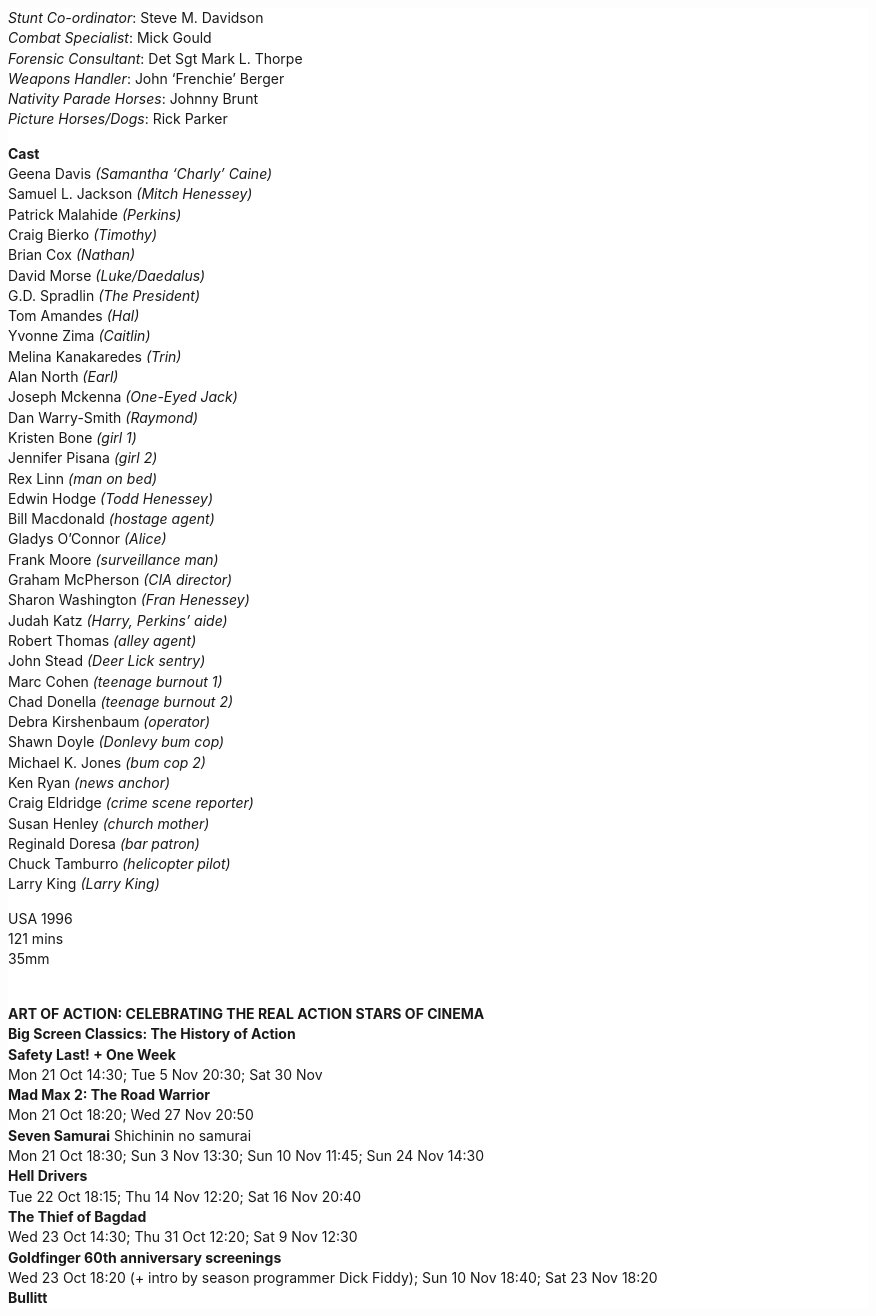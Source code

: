 _Stunt Co-ordinator_: Steve M. Davidson  
_Combat Specialist_: Mick Gould  
_Forensic Consultant_: Det Sgt Mark L. Thorpe  
_Weapons Handler_: John ‘Frenchie’ Berger  
_Nativity Parade Horses_: Johnny Brunt  
_Picture Horses/Dogs_: Rick Parker  

**Cast**  
Geena Davis _(Samantha ‘Charly’ Caine)_  
Samuel L. Jackson _(Mitch Henessey)_  
Patrick Malahide _(Perkins)_  
Craig Bierko _(Timothy)_  
Brian Cox _(Nathan)_  
David Morse _(Luke/Daedalus)_  
G.D. Spradlin _(The President)_  
Tom Amandes _(Hal)_  
Yvonne Zima _(Caitlin)_  
Melina Kanakaredes _(Trin)_  
Alan North _(Earl)_  
Joseph Mckenna _(One-Eyed Jack)_  
Dan Warry-Smith _(Raymond)_  
Kristen Bone _(girl 1)_  
Jennifer Pisana _(girl 2)_  
Rex Linn _(man on bed)_  
Edwin Hodge _(Todd Henessey)_  
Bill Macdonald _(hostage agent)_  
Gladys O’Connor _(Alice)_  
Frank Moore _(surveillance man)_  
Graham McPherson _(CIA director)_  
Sharon Washington _(Fran Henessey)_  
Judah Katz _(Harry, Perkins’ aide)_  
Robert Thomas _(alley agent)_  
John Stead _(Deer Lick sentry)_  
Marc Cohen _(teenage burnout 1)_  
Chad Donella _(teenage burnout 2)_  
Debra Kirshenbaum _(operator)_  
Shawn Doyle _(Donlevy bum cop)_  
Michael K. Jones _(bum cop 2)_  
Ken Ryan _(news anchor)_  
Craig Eldridge _(crime scene reporter)_  
Susan Henley _(church mother)_  
Reginald Doresa _(bar patron)_  
Chuck Tamburro _(helicopter pilot)_  
Larry King _(Larry King)_  

USA 1996  
121 mins  
35mm  
<br>

**ART OF ACTION: CELEBRATING THE REAL ACTION STARS OF CINEMA**  
**Big Screen Classics: The History of Action**  
**Safety Last! + One Week**  
Mon 21 Oct 14:30; Tue 5 Nov 20:30; Sat 30 Nov  
**Mad Max 2: The Road Warrior**  
Mon 21 Oct 18:20; Wed 27 Nov 20:50  
**Seven Samurai** Shichinin no samurai  
Mon 21 Oct 18:30; Sun 3 Nov 13:30; Sun 10 Nov 11:45; Sun 24 Nov 14:30  
**Hell Drivers**  
Tue 22 Oct 18:15; Thu 14 Nov 12:20; Sat 16 Nov 20:40  
**The Thief of Bagdad**  
Wed 23 Oct 14:30; Thu 31 Oct 12:20; Sat 9 Nov 12:30  
**Goldfinger 60th anniversary screenings**  
Wed 23 Oct 18:20 (+ intro by season programmer Dick Fiddy); Sun 10 Nov 18:40; Sat 23 Nov 18:20  
**Bullitt**   